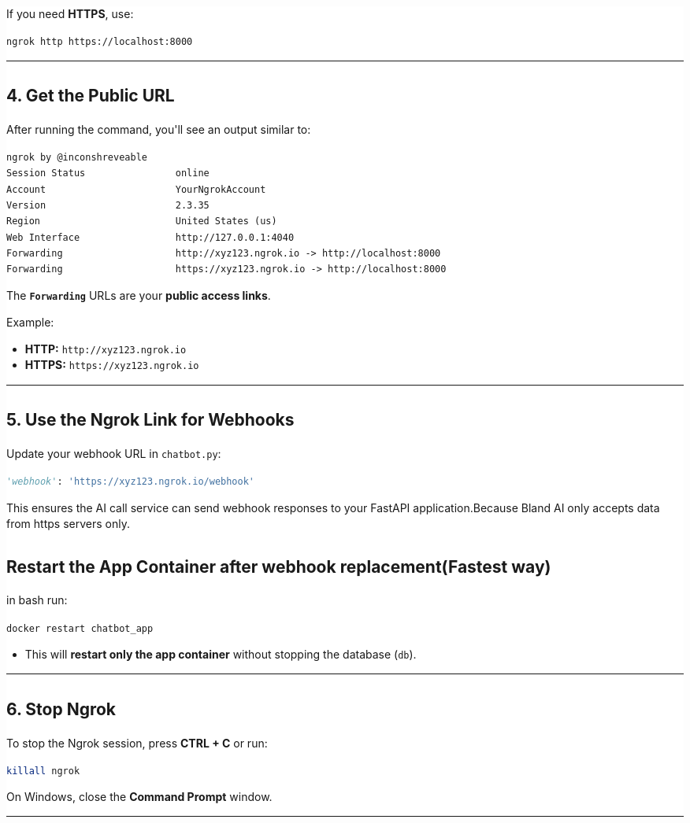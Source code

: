 If you need **HTTPS**, use:
```sh
ngrok http https://localhost:8000
```

---

## **4. Get the Public URL**
After running the command, you'll see an output similar to:
```
ngrok by @inconshreveable                                       
Session Status                online
Account                       YourNgrokAccount
Version                       2.3.35
Region                        United States (us)
Web Interface                 http://127.0.0.1:4040
Forwarding                    http://xyz123.ngrok.io -> http://localhost:8000
Forwarding                    https://xyz123.ngrok.io -> http://localhost:8000
```
The **`Forwarding`** URLs are your **public access links**.

Example:
- **HTTP:** `http://xyz123.ngrok.io`
- **HTTPS:** `https://xyz123.ngrok.io`

---

## **5. Use the Ngrok Link for Webhooks**
Update your webhook URL in `chatbot.py`:
```python
'webhook': 'https://xyz123.ngrok.io/webhook'
```

This ensures the AI call service can send webhook responses to your FastAPI application.Because Bland AI only accepts data from https servers only.


##   Restart the App Container after webhook replacement(Fastest way)
in bash run:
```
docker restart chatbot_app

```
- This will **restart only the app container** without stopping the database (`db`).



---



## **6. Stop Ngrok**
To stop the Ngrok session, press **CTRL + C** or run:
```sh
killall ngrok
```
On Windows, close the **Command Prompt** window.

---